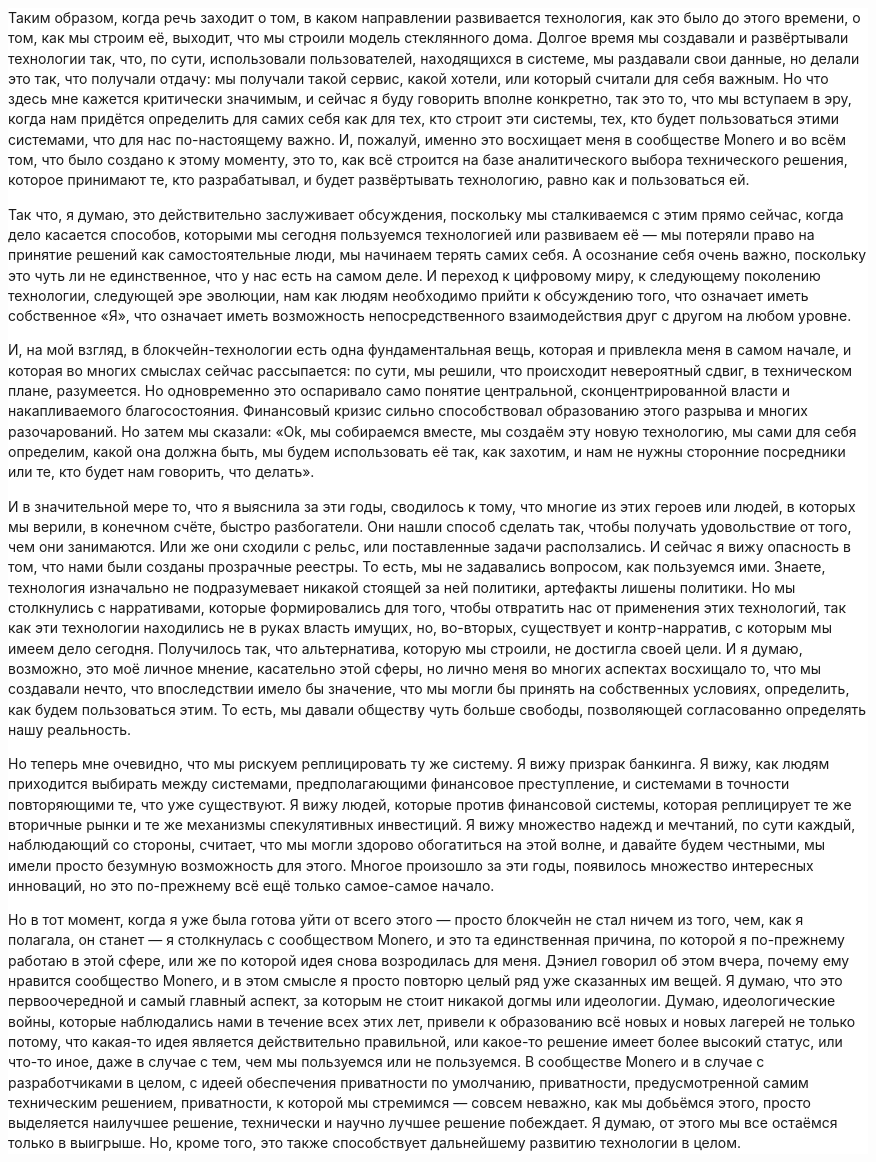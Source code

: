 Таким образом, когда речь заходит о том, в каком направлении развивается технология, как это было до этого времени, о том, как мы строим её, выходит, что мы строили модель стеклянного дома. Долгое время мы создавали и развёртывали технологии так, что, по сути, использовали пользователей, находящихся в системе, мы раздавали свои данные, но делали это так, что получали отдачу: мы получали такой сервис, какой хотели, или который считали для себя важным. Но что здесь мне кажется критически значимым, и сейчас я буду говорить вполне конкретно, так это то, что мы вступаем в эру, когда нам придётся определить для самих себя как для тех, кто строит эти системы, тех, кто будет пользоваться этими системами, что для нас по-настоящему важно. И, пожалуй, именно это восхищает меня в сообществе Monero и во всём том, что было создано к этому моменту, это то, как всё строится на базе аналитического выбора технического решения, которое принимают те, кто разрабатывал, и будет развёртывать технологию, равно как и пользоваться ей.

Так что, я думаю, это действительно заслуживает обсуждения, поскольку мы сталкиваемся с этим прямо сейчас, когда дело касается способов, которыми мы сегодня пользуемся технологией или развиваем её — мы потеряли право на принятие решений как самостоятельные люди, мы начинаем терять самих себя. А осознание себя очень важно, поскольку это чуть ли не единственное, что у нас есть на самом деле. И переход к цифровому миру, к следующему поколению технологии, следующей эре эволюции, нам как людям необходимо прийти к обсуждению того, что означает иметь собственное «Я», что означает иметь возможность непосредственного взаимодействия друг с другом на любом уровне.

И, на мой взгляд, в блокчейн-технологии есть одна фундаментальная вещь, которая и привлекла меня в самом начале, и которая во многих смыслах сейчас рассыпается: по сути, мы решили, что происходит невероятный сдвиг, в техническом плане, разумеется. Но одновременно это оспаривало само понятие центральной, сконцентрированной власти и накапливаемого благосостояния. Финансовый кризис сильно способствовал образованию этого разрыва и многих разочарований. Но затем мы сказали: «Ok, мы собираемся вместе, мы создаём эту новую технологию, мы сами для себя определим, какой она должна быть, мы будем использовать её так, как захотим, и нам не нужны сторонние посредники или те, кто будет нам говорить, что делать».

И в значительной мере то, что я выяснила за эти годы, сводилось к тому, что многие из этих героев или людей, в которых мы верили, в конечном счёте, быстро разбогатели. Они нашли способ сделать так, чтобы получать удовольствие от того, чем они занимаются. Или же они сходили с рельс, или поставленные задачи расползались. И сейчас я вижу опасность в том, что нами были созданы прозрачные реестры. То есть, мы не задавались вопросом, как пользуемся ими. Знаете, технология изначально не подразумевает никакой стоящей за ней политики, артефакты лишены политики. Но мы столкнулись с нарративами, которые формировались для того, чтобы отвратить нас от применения этих технологий, так как эти технологии находились не в руках власть имущих, но, во-вторых, существует и контр-нарратив, с которым мы имеем дело сегодня. Получилось так, что альтернатива, которую мы строили, не достигла своей цели. И я думаю, возможно, это моё личное мнение, касательно этой сферы, но лично меня во многих аспектах восхищало то, что мы создавали нечто, что впоследствии имело бы значение, что мы могли бы принять на собственных условиях, определить, как будем пользоваться этим. То есть, мы давали обществу чуть больше свободы, позволяющей согласованно определять нашу реальность.

Но теперь мне очевидно, что мы рискуем реплицировать ту же систему. Я вижу призрак банкинга. Я вижу, как людям приходится выбирать между системами, предполагающими финансовое преступление, и системами в точности повторяющими те, что уже существуют. Я вижу людей, которые против финансовой системы, которая реплицирует те же вторичные рынки и те же механизмы спекулятивных инвестиций. Я вижу множество надежд и мечтаний, по сути каждый, наблюдающий со стороны, считает, что мы могли здорово обогатиться на этой волне, и давайте будем честными, мы имели просто безумную возможность для этого. Многое произошло за эти годы, появилось множество интересных инноваций, но это по-прежнему всё ещё только самое-самое начало.

Но в тот момент, когда я уже была готова уйти от всего этого — просто блокчейн не стал ничем из того, чем, как я полагала, он станет — я столкнулась с сообществом Monero, и это та единственная причина, по которой я по-прежнему работаю в этой сфере, или же по которой идея снова возродилась для меня. Дэниел говорил об этом вчера, почему ему нравится сообщество Monero, и в этом смысле я просто повторю целый ряд уже сказанных им вещей. Я думаю, что это первоочередной и самый главный аспект, за которым не стоит никакой догмы или идеологии. Думаю, идеологические войны, которые наблюдались нами в течение всех этих лет, привели к образованию всё новых и новых лагерей не только потому, что какая-то идея является действительно правильной, или какое-то решение имеет более высокий статус, или что-то иное, даже в случае с тем, чем мы пользуемся или не пользуемся. В сообществе Monero и в случае с разработчиками в целом, с идеей обеспечения приватности по умолчанию, приватности, предусмотренной самим техническим решением, приватности, к которой мы стремимся — совсем неважно, как мы добьёмся этого, просто выделяется наилучшее решение, технически и научно лучшее решение побеждает. Я думаю, от этого мы все остаёмся только в выигрыше. Но, кроме того, это также способствует дальнейшему развитию технологии в целом.